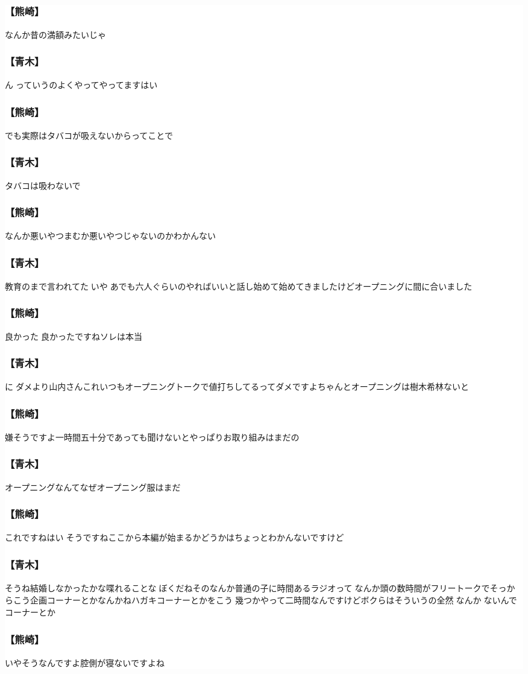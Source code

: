 ### 【熊崎】
なんか昔の満額みたいじゃ

### 【青木】
ん
っていうのよくやってやってますはい

### 【熊崎】
でも実際はタバコが吸えないからってことで

### 【青木】
タバコは吸わないで

### 【熊崎】
なんか悪いやつまむか悪いやつじゃないのかわかんない

### 【青木】
教育のまで言われてた
いや
あでも六人ぐらいのやればいいと話し始めて始めてきましたけどオープニングに間に合いました

### 【熊崎】
良かった
良かったですねソレは本当

### 【青木】
に
ダメより山内さんこれいつもオープニングトークで値打ちしてるってダメですよちゃんとオープニングは樹木希林ないと

### 【熊崎】
嫌そうですよ一時間五十分であっても聞けないとやっぱりお取り組みはまだの

### 【青木】
オープニングなんてなぜオープニング服はまだ

### 【熊崎】
これですねはい
そうですねここから本編が始まるかどうかはちょっとわかんないですけど

### 【青木】
そうね結婚しなかったかな喋れることな
ぼくだねそのなんか普通の子に時間あるラジオって
なんか頭の数時間がフリートークでそっからこう企画コーナーとかなんかねハガキコーナーとかをこう
幾つかやって二時間なんですけどボクらはそういうの全然
なんか
ないんでコーナーとか

### 【熊崎】
いやそうなんですよ腔側が寝ないですよね
